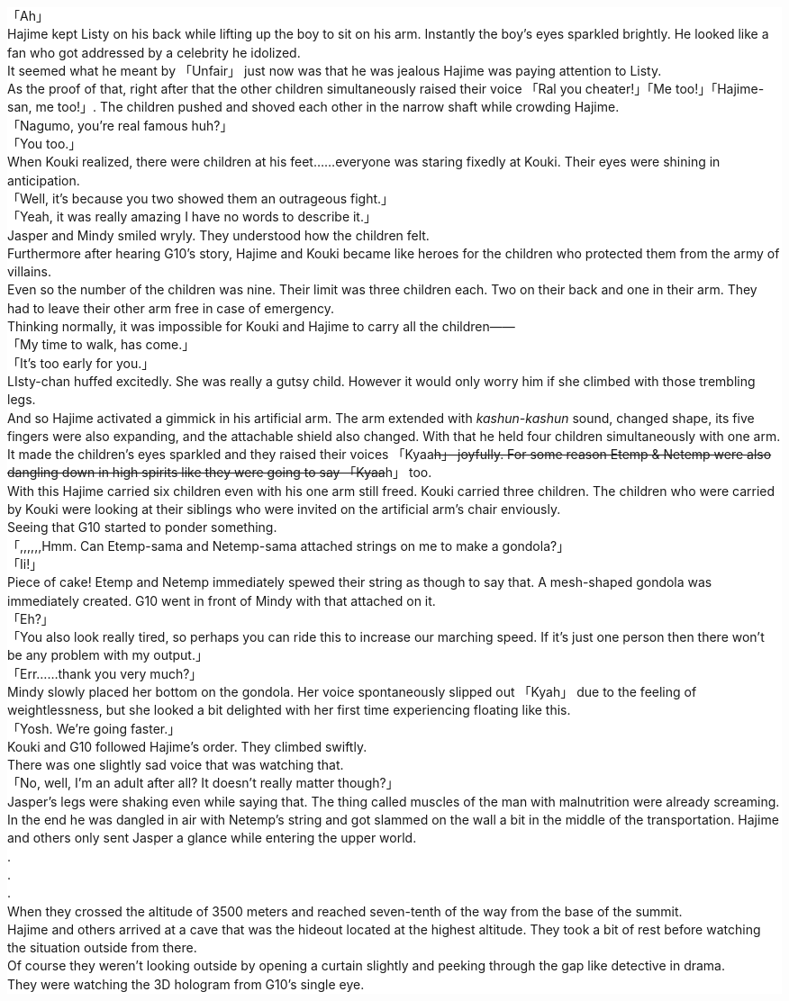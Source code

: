 「Ah」<br/>
Hajime kept Listy on his back while lifting up the boy to sit on his arm. Instantly the boy’s eyes sparkled brightly. He looked like a fan who got addressed by a celebrity he idolized.<br/>
It seemed what he meant by 「Unfair」 just now was that he was jealous Hajime was paying attention to Listy.<br/>
As the proof of that, right after that the other children simultaneously raised their voice 「Ral you cheater!」「Me too!」「Hajime-san, me too!」. The children pushed and shoved each other in the narrow shaft while crowding Hajime.<br/>
「Nagumo, you’re real famous huh?」<br/>
「You too.」<br/>
When Kouki realized, there were children at his feet……everyone was staring fixedly at Kouki. Their eyes were shining in anticipation.<br/>
「Well, it’s because you two showed them an outrageous fight.」<br/>
「Yeah, it was really amazing I have no words to describe it.」<br/>
Jasper and Mindy smiled wryly. They understood how the children felt.<br/>
Furthermore after hearing G10’s story, Hajime and Kouki became like heroes for the children who protected them from the army of villains.<br/>
Even so the number of the children was nine. Their limit was three children each. Two on their back and one in their arm. They had to leave their other arm free in case of emergency.<br/>
Thinking normally, it was impossible for Kouki and Hajime to carry all the children――<br/>
「My time to walk, has come.」<br/>
「It’s too early for you.」<br/>
LIsty-chan huffed excitedly. She was really a gutsy child. However it would only worry him if she climbed with those trembling legs.<br/>
And so Hajime activated a gimmick in his artificial arm. The arm extended with *kashun-kashun* sound, changed shape, its five fingers were also expanding, and the attachable shield also changed. With that he held four children simultaneously with one arm.<br/>
It made the children’s eyes sparkled and they raised their voices 「Kyaa~~h」 joyfully. For some reason Etemp & Netemp were also dangling down in high spirits like they were going to say 「Kyaa~~h」 too.<br/>
With this Hajime carried six children even with his one arm still freed. Kouki carried three children. The children who were carried by Kouki were looking at their siblings who were invited on the artificial arm’s chair enviously.<br/>
Seeing that G10 started to ponder something.<br/>
「,,,,,,Hmm. Can Etemp-sama and Netemp-sama attached strings on me to make a gondola?」<br/>
「Ii!」<br/>
Piece of cake! Etemp and Netemp immediately spewed their string as though to say that. A mesh-shaped gondola was immediately created. G10 went in front of Mindy with that attached on it.<br/>
「Eh?」<br/>
「You also look really tired, so perhaps you can ride this to increase our marching speed. If it’s just one person then there won’t be any problem with my output.」<br/>
「Err……thank you very much?」<br/>
Mindy slowly placed her bottom on the gondola. Her voice spontaneously slipped out 「Kyah」 due to the feeling of weightlessness, but she looked a bit delighted with her first time experiencing floating like this.<br/>
「Yosh. We’re going faster.」<br/>
Kouki and G10 followed Hajime’s order. They climbed swiftly.<br/>
There was one slightly sad voice that was watching that.<br/>
「No, well, I’m an adult after all? It doesn’t really matter though?」<br/>
Jasper’s legs were shaking even while saying that. The thing called muscles of the man with malnutrition were already screaming.<br/>
In the end he was dangled in air with Netemp’s string and got slammed on the wall a bit in the middle of the transportation. Hajime and others only sent Jasper a glance while entering the upper world.<br/>
.<br/>
.<br/>
.<br/>
When they crossed the altitude of 3500 meters and reached seven-tenth of the way from the base of the summit.<br/>
Hajime and others arrived at a cave that was the hideout located at the highest altitude. They took a bit of rest before watching the situation outside from there.<br/>
Of course they weren’t looking outside by opening a curtain slightly and peeking through the gap like detective in drama.<br/>
They were watching the 3D hologram from G10’s single eye.<br/>